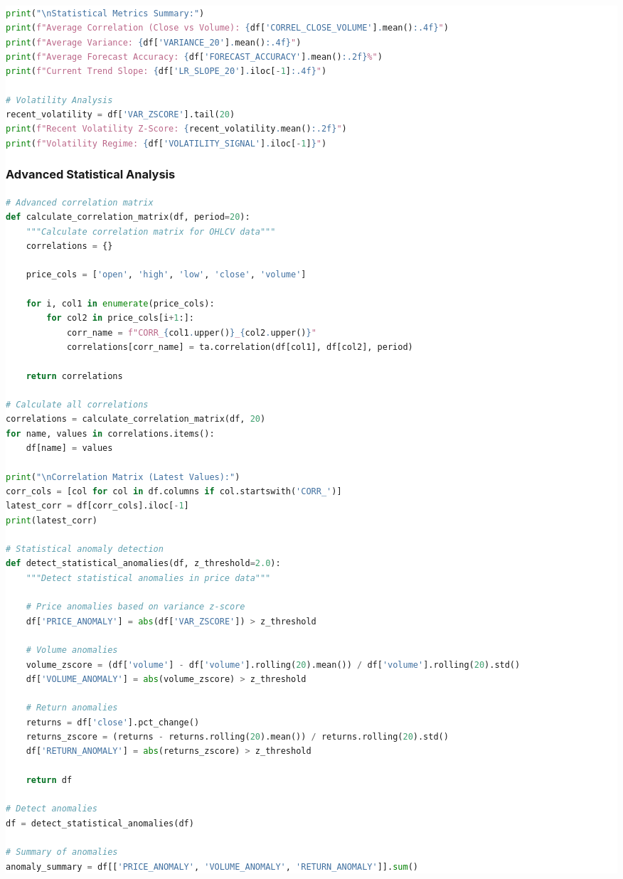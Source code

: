 ```python
print("\nStatistical Metrics Summary:")
print(f"Average Correlation (Close vs Volume): {df['CORREL_CLOSE_VOLUME'].mean():.4f}")
print(f"Average Variance: {df['VARIANCE_20'].mean():.4f}")
print(f"Average Forecast Accuracy: {df['FORECAST_ACCURACY'].mean():.2f}%")
print(f"Current Trend Slope: {df['LR_SLOPE_20'].iloc[-1]:.4f}")

# Volatility Analysis
recent_volatility = df['VAR_ZSCORE'].tail(20)
print(f"Recent Volatility Z-Score: {recent_volatility.mean():.2f}")
print(f"Volatility Regime: {df['VOLATILITY_SIGNAL'].iloc[-1]}")
```

### Advanced Statistical Analysis

```python
# Advanced correlation matrix
def calculate_correlation_matrix(df, period=20):
    """Calculate correlation matrix for OHLCV data"""
    correlations = {}
    
    price_cols = ['open', 'high', 'low', 'close', 'volume']
    
    for i, col1 in enumerate(price_cols):
        for col2 in price_cols[i+1:]:
            corr_name = f"CORR_{col1.upper()}_{col2.upper()}"
            correlations[corr_name] = ta.correlation(df[col1], df[col2], period)
    
    return correlations

# Calculate all correlations
correlations = calculate_correlation_matrix(df, 20)
for name, values in correlations.items():
    df[name] = values

print("\nCorrelation Matrix (Latest Values):")
corr_cols = [col for col in df.columns if col.startswith('CORR_')]
latest_corr = df[corr_cols].iloc[-1]
print(latest_corr)

# Statistical anomaly detection
def detect_statistical_anomalies(df, z_threshold=2.0):
    """Detect statistical anomalies in price data"""
    
    # Price anomalies based on variance z-score
    df['PRICE_ANOMALY'] = abs(df['VAR_ZSCORE']) > z_threshold
    
    # Volume anomalies
    volume_zscore = (df['volume'] - df['volume'].rolling(20).mean()) / df['volume'].rolling(20).std()
    df['VOLUME_ANOMALY'] = abs(volume_zscore) > z_threshold
    
    # Return anomalies
    returns = df['close'].pct_change()
    returns_zscore = (returns - returns.rolling(20).mean()) / returns.rolling(20).std()
    df['RETURN_ANOMALY'] = abs(returns_zscore) > z_threshold
    
    return df

# Detect anomalies
df = detect_statistical_anomalies(df)

# Summary of anomalies
anomaly_summary = df[['PRICE_ANOMALY', 'VOLUME_ANOMALY', 'RETURN_ANOMALY']].sum()
```